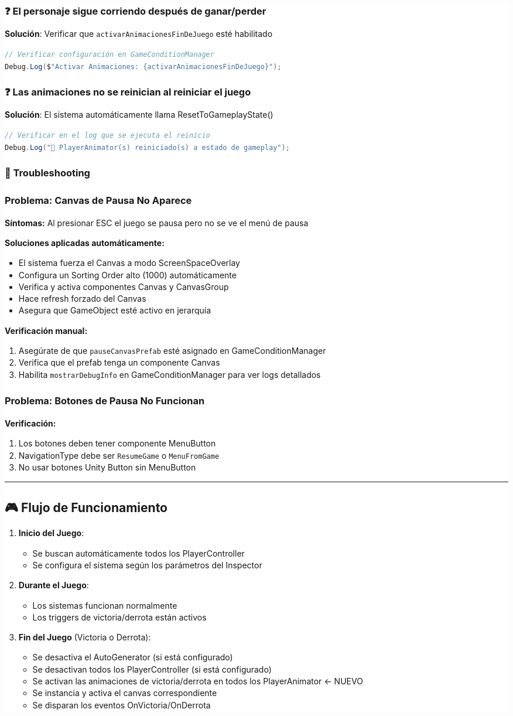 ### ❓ El personaje sigue corriendo después de ganar/perder
**Solución**: Verificar que `activarAnimacionesFinDeJuego` esté habilitado
```csharp
// Verificar configuración en GameConditionManager
Debug.Log($"Activar Animaciones: {activarAnimacionesFinDeJuego}");
```

### ❓ Las animaciones no se reinician al reiniciar el juego
**Solución**: El sistema automáticamente llama ResetToGameplayState()
```csharp
// Verificar en el log que se ejecuta el reinicio
Debug.Log("🔄 PlayerAnimator(s) reiniciado(s) a estado de gameplay");
```

### 🔧 Troubleshooting

### Problema: Canvas de Pausa No Aparece

**Síntomas:** Al presionar ESC el juego se pausa pero no se ve el menú de pausa

**Soluciones aplicadas automáticamente:**
- El sistema fuerza el Canvas a modo ScreenSpaceOverlay
- Configura un Sorting Order alto (1000) automáticamente  
- Verifica y activa componentes Canvas y CanvasGroup
- Hace refresh forzado del Canvas
- Asegura que GameObject esté activo en jerarquía

**Verificación manual:**
1. Asegúrate de que `pauseCanvasPrefab` esté asignado en GameConditionManager
2. Verifica que el prefab tenga un componente Canvas
3. Habilita `mostrarDebugInfo` en GameConditionManager para ver logs detallados

### Problema: Botones de Pausa No Funcionan

**Verificación:**
1. Los botones deben tener componente MenuButton
2. NavigationType debe ser `ResumeGame` o `MenuFromGame`
3. No usar botones Unity Button sin MenuButton

---

## 🎮 Flujo de Funcionamiento

1. **Inicio del Juego**:
   - Se buscan automáticamente todos los PlayerController
   - Se configura el sistema según los parámetros del Inspector

2. **Durante el Juego**:
   - Los sistemas funcionan normalmente
   - Los triggers de victoria/derrota están activos

3. **Fin del Juego** (Victoria o Derrota):
   - Se desactiva el AutoGenerator (si está configurado)
   - Se desactivan todos los PlayerController (si está configurado)
   - Se activan las animaciones de victoria/derrota en todos los PlayerAnimator ← NUEVO
   - Se instancia y activa el canvas correspondiente
   - Se disparan los eventos OnVictoria/OnDerrota
